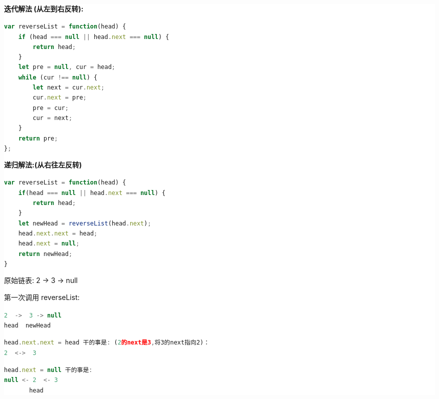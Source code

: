 **迭代解法 (从左到右反转):**

```js
var reverseList = function(head) {
    if (head === null || head.next === null) {
        return head;
    }
    let pre = null, cur = head;
    while (cur !== null) {
        let next = cur.next;
        cur.next = pre;
        pre = cur;
        cur = next;
    }
    return pre;
};

```

**递归解法:(从右往左反转)**

```js
var reverseList = function(head) {
    if(head === null || head.next === null) {
        return head;
    }
    let newHead = reverseList(head.next);
    head.next.next = head;
    head.next = null;
    return newHead;
}

```

原始链表: 2 -> 3 -> null

第一次调用 reverseList:

```js
2  ->  3 -> null
head  newHead

```

```js
head.next.next = head 干的事是: (2的next是3,将3的next指向2)：
2  <->  3

```

```js
head.next = null 干的事是:
null <- 2  <- 3
       head

```

